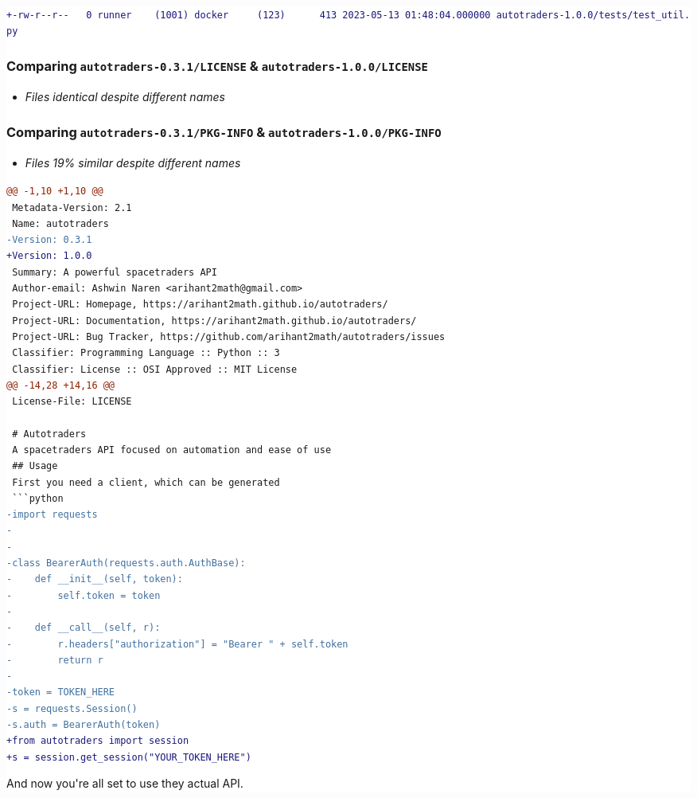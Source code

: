 ```diff
+-rw-r--r--   0 runner    (1001) docker     (123)      413 2023-05-13 01:48:04.000000 autotraders-1.0.0/tests/test_util.py
```

### Comparing `autotraders-0.3.1/LICENSE` & `autotraders-1.0.0/LICENSE`

 * *Files identical despite different names*

### Comparing `autotraders-0.3.1/PKG-INFO` & `autotraders-1.0.0/PKG-INFO`

 * *Files 19% similar despite different names*

```diff
@@ -1,10 +1,10 @@
 Metadata-Version: 2.1
 Name: autotraders
-Version: 0.3.1
+Version: 1.0.0
 Summary: A powerful spacetraders API
 Author-email: Ashwin Naren <arihant2math@gmail.com>
 Project-URL: Homepage, https://arihant2math.github.io/autotraders/
 Project-URL: Documentation, https://arihant2math.github.io/autotraders/
 Project-URL: Bug Tracker, https://github.com/arihant2math/autotraders/issues
 Classifier: Programming Language :: Python :: 3
 Classifier: License :: OSI Approved :: MIT License
@@ -14,28 +14,16 @@
 License-File: LICENSE
 
 # Autotraders
 A spacetraders API focused on automation and ease of use
 ## Usage
 First you need a client, which can be generated 
 ```python
-import requests
-
-
-class BearerAuth(requests.auth.AuthBase):
-    def __init__(self, token):
-        self.token = token
-
-    def __call__(self, r):
-        r.headers["authorization"] = "Bearer " + self.token
-        return r
-
-token = TOKEN_HERE
-s = requests.Session()
-s.auth = BearerAuth(token)
+from autotraders import session
+s = session.get_session("YOUR_TOKEN_HERE")
 ```
 And now you're all set to use they actual API.
 